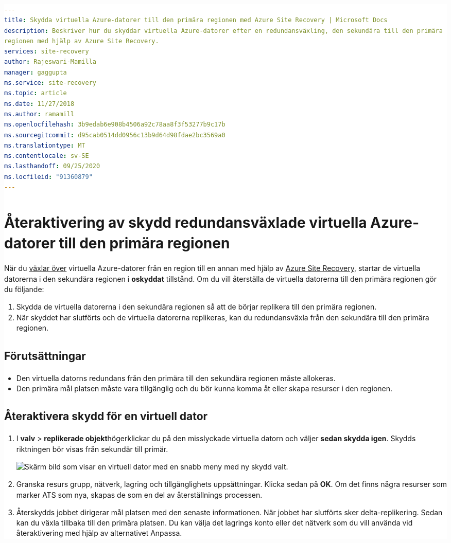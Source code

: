 ```yaml
---
title: Skydda virtuella Azure-datorer till den primära regionen med Azure Site Recovery | Microsoft Docs
description: Beskriver hur du skyddar virtuella Azure-datorer efter en redundansväxling, den sekundära till den primära regionen med hjälp av Azure Site Recovery.
services: site-recovery
author: Rajeswari-Mamilla
manager: gaggupta
ms.service: site-recovery
ms.topic: article
ms.date: 11/27/2018
ms.author: ramamill
ms.openlocfilehash: 3b9edab6e908b4506a92c78aa8f3f53277b9c17b
ms.sourcegitcommit: d95cab0514dd0956c13b9d64d98fdae2bc3569a0
ms.translationtype: MT
ms.contentlocale: sv-SE
ms.lasthandoff: 09/25/2020
ms.locfileid: "91360879"
---
```

# <a name="reprotect-failed-over-azure-vms-to-the-primary-region"></a>Återaktivering av skydd redundansväxlade virtuella Azure-datorer till den primära regionen

När du [växlar över](site-recovery-failover.md) virtuella Azure-datorer från en region till en annan med hjälp av [Azure Site Recovery](site-recovery-overview.md), startar de virtuella datorerna i den sekundära regionen i **oskyddat** tillstånd. Om du vill återställa de virtuella datorerna till den primära regionen gör du följande:

1. Skydda de virtuella datorerna i den sekundära regionen så att de börjar replikera till den primära regionen.
1. När skyddet har slutförts och de virtuella datorerna replikeras, kan du redundansväxla från den sekundära till den primära regionen.

## <a name="prerequisites"></a>Förutsättningar

- Den virtuella datorns redundans från den primära till den sekundära regionen måste allokeras.
- Den primära mål platsen måste vara tillgänglig och du bör kunna komma åt eller skapa resurser i den regionen.

## <a name="reprotect-a-vm"></a>Återaktivera skydd för en virtuell dator

1. I **valv**  >  **replikerade objekt**högerklickar du på den misslyckade virtuella datorn och väljer **sedan skydda igen**. Skydds riktningen bör visas från sekundär till primär.

   ![Skärm bild som visar en virtuell dator med en snabb meny med ny skydd valt.](./media/site-recovery-how-to-reprotect-azure-to-azure/reprotect.png)

1. Granska resurs grupp, nätverk, lagring och tillgänglighets uppsättningar. Klicka sedan på **OK**. Om det finns några resurser som marker ATS som nya, skapas de som en del av återställnings processen.
1. Återskydds jobbet dirigerar mål platsen med den senaste informationen. När jobbet har slutförts sker delta-replikering. Sedan kan du växla tillbaka till den primära platsen. Du kan välja det lagrings konto eller det nätverk som du vill använda vid återaktivering med hjälp av alternativet Anpassa.
